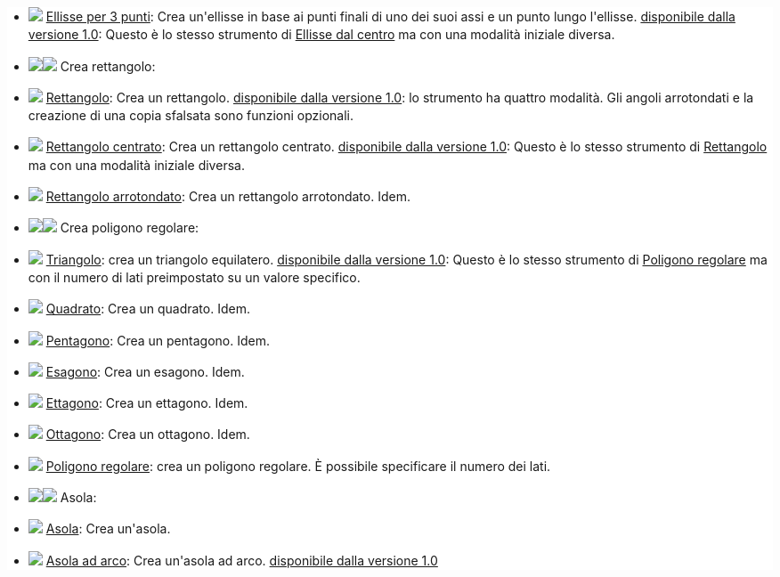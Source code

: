 - ![](/images/Sketcher_CreateEllipseBy3Points.svg) [Ellisse per 3 punti](/Sketcher_CreateEllipseBy3Points "Sketcher CreateEllipseBy3Points"): Crea un'ellisse in base ai punti finali di uno dei suoi assi e un punto lungo l'ellisse. [disponibile dalla versione 1.0](/Release_notes_1.0/it "Release notes 1.0/it"): Questo è lo stesso strumento di [Ellisse dal centro](/Sketcher_CreateEllipseByCenter/it "Sketcher CreateEllipseByCenter/it") ma con una modalità iniziale diversa.

- ![](/images/Sketcher_CreateRectangle.svg)![](/images/Toolbar_flyout_arrow_blue_background.svg) Crea rettangolo:

- ![](/images/Sketcher_CreateRectangle.svg) [Rettangolo](/Sketcher_CreateRectangle/it "Sketcher CreateRectangle/it"): Crea un rettangolo. [disponibile dalla versione 1.0](/Release_notes_1.0/it "Release notes 1.0/it"): lo strumento ha quattro modalità. Gli angoli arrotondati e la creazione di una copia sfalsata sono funzioni opzionali.

- ![](/images/Sketcher_CreateRectangle_Center.svg) [Rettangolo centrato](/Sketcher_CreateRectangle_Center/it "Sketcher CreateRectangle Center/it"): Crea un rettangolo centrato. [disponibile dalla versione 1.0](/Release_notes_1.0/it "Release notes 1.0/it"): Questo è lo stesso strumento di [Rettangolo](/Sketcher_CreateRectangle/it "Sketcher CreateRectangle/it") ma con una modalità iniziale diversa.

- ![](/images/Sketcher_CreateOblong.svg) [Rettangolo arrotondato](/Sketcher_CreateOblong/it "Sketcher CreateOblong/it"): Crea un rettangolo arrotondato. Idem.

- ![](/images/Sketcher_CreateHexagon.svg)![](/images/Toolbar_flyout_arrow_blue_background.svg) Crea poligono regolare:

- ![](/images/Sketcher_CreateTriangle.svg) [Triangolo](/Sketcher_CreateTriangle/it "Sketcher CreateTriangle/it"): crea un triangolo equilatero. [disponibile dalla versione 1.0](/Release_notes_1.0/it "Release notes 1.0/it"): Questo è lo stesso strumento di [Poligono regolare](/Sketcher_CreateRegularPolygon/it "Sketcher CreateRegularPolygon/it") ma con il numero di lati preimpostato su un valore specifico.

- ![](/images/Sketcher_CreateSquare.svg) [Quadrato](/Sketcher_CreateSquare/it "Sketcher CreateSquare/it"): Crea un quadrato. Idem.

- ![](/images/Sketcher_CreatePentagon.svg) [Pentagono](/Sketcher_CreatePentagon/it "Sketcher CreatePentagon/it"): Crea un pentagono. Idem.

- ![](/images/Sketcher_CreateHexagon.svg) [Esagono](/Sketcher_CreateHexagon/it "Sketcher CreateHexagon/it"): Crea un esagono. Idem.

- ![](/images/Sketcher_CreateHeptagon.svg) [Ettagono](/Sketcher_CreateHeptagon/it "Sketcher CreateHeptagon/it"): Crea un ettagono. Idem.

- ![](/images/Sketcher_CreateOctagon.svg) [Ottagono](/Sketcher_CreateOctagon/it "Sketcher CreateOctagon/it"): Crea un ottagono. Idem.

- ![](/images/Sketcher_CreateRegularPolygon.svg) [Poligono regolare](/Sketcher_CreateRegularPolygon/it "Sketcher CreateRegularPolygon/it"): crea un poligono regolare. È possibile specificare il numero dei lati.

- ![](/images/Sketcher_CreateSlot.svg)![](/images/Toolbar_flyout_arrow_blue_background.svg) Asola:

- ![](/images/Sketcher_CreateSlot.svg) [Asola](/Sketcher_CreateSlot/it "Sketcher CreateSlot/it"): Crea un'asola.

- ![](/images/Sketcher_CreateArcSlot.svg) [Asola ad arco](/Sketcher_CreateArcSlot/it "Sketcher CreateArcSlot/it"): Crea un'asola ad arco. [disponibile dalla versione 1.0](/Release_notes_1.0/it "Release notes 1.0/it")
